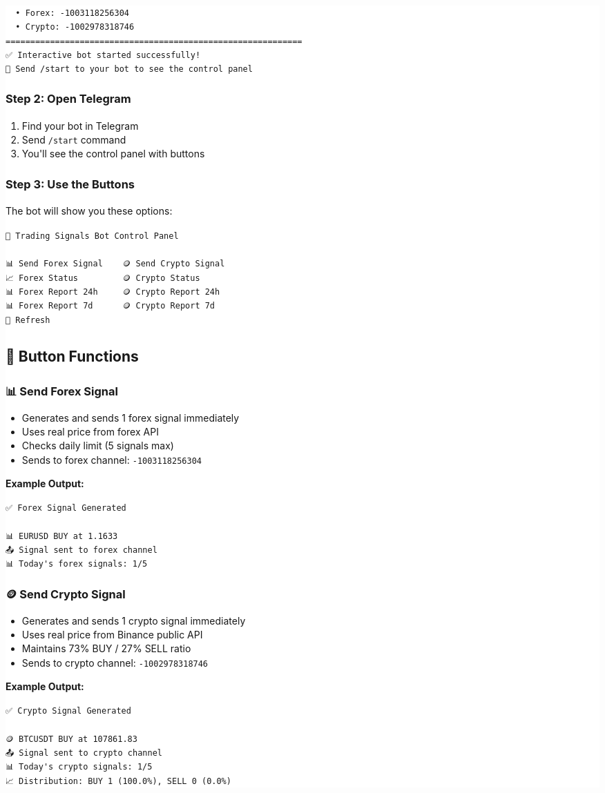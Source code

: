 ```
  • Forex: -1003118256304
  • Crypto: -1002978318746
============================================================
✅ Interactive bot started successfully!
📱 Send /start to your bot to see the control panel
```

### **Step 2: Open Telegram**
1. Find your bot in Telegram
2. Send `/start` command
3. You'll see the control panel with buttons

### **Step 3: Use the Buttons**
The bot will show you these options:

```
🤖 Trading Signals Bot Control Panel

📊 Send Forex Signal    🪙 Send Crypto Signal
📈 Forex Status         🪙 Crypto Status
📊 Forex Report 24h     🪙 Crypto Report 24h
📊 Forex Report 7d      🪙 Crypto Report 7d
🔄 Refresh
```

## 🎯 **Button Functions**

### **📊 Send Forex Signal**
- Generates and sends 1 forex signal immediately
- Uses real price from forex API
- Checks daily limit (5 signals max)
- Sends to forex channel: `-1003118256304`

**Example Output:**
```
✅ Forex Signal Generated

📊 EURUSD BUY at 1.1633
📤 Signal sent to forex channel
📊 Today's forex signals: 1/5
```

### **🪙 Send Crypto Signal**
- Generates and sends 1 crypto signal immediately
- Uses real price from Binance public API
- Maintains 73% BUY / 27% SELL ratio
- Sends to crypto channel: `-1002978318746`

**Example Output:**
```
✅ Crypto Signal Generated

🪙 BTCUSDT BUY at 107861.83
📤 Signal sent to crypto channel
📊 Today's crypto signals: 1/5
📈 Distribution: BUY 1 (100.0%), SELL 0 (0.0%)
```
